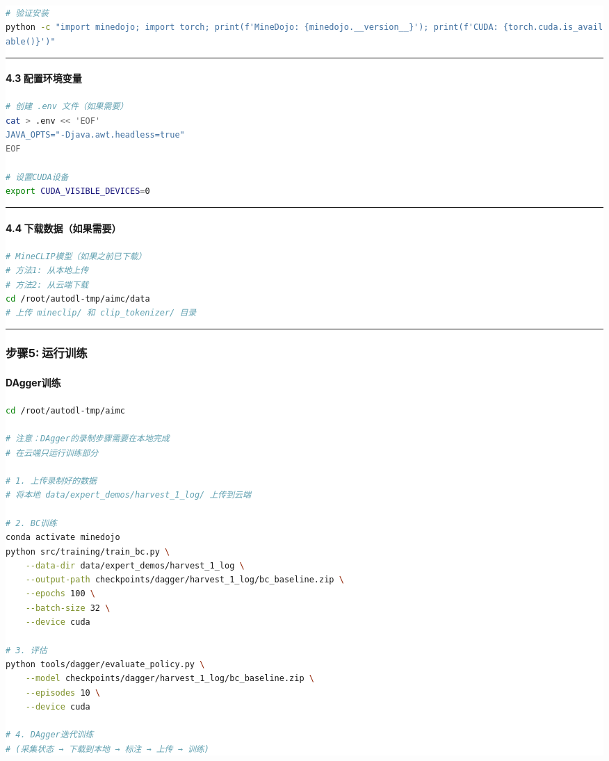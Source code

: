 ```bash
# 验证安装
python -c "import minedojo; import torch; print(f'MineDojo: {minedojo.__version__}'); print(f'CUDA: {torch.cuda.is_available()}')"
```

---

#### 4.3 配置环境变量

```bash
# 创建 .env 文件（如果需要）
cat > .env << 'EOF'
JAVA_OPTS="-Djava.awt.headless=true"
EOF

# 设置CUDA设备
export CUDA_VISIBLE_DEVICES=0
```

---

#### 4.4 下载数据（如果需要）

```bash
# MineCLIP模型（如果之前已下载）
# 方法1: 从本地上传
# 方法2: 从云端下载
cd /root/autodl-tmp/aimc/data
# 上传 mineclip/ 和 clip_tokenizer/ 目录
```

---

### 步骤5: 运行训练

#### DAgger训练
```bash
cd /root/autodl-tmp/aimc

# 注意：DAgger的录制步骤需要在本地完成
# 在云端只运行训练部分

# 1. 上传录制好的数据
# 将本地 data/expert_demos/harvest_1_log/ 上传到云端

# 2. BC训练
conda activate minedojo
python src/training/train_bc.py \
    --data-dir data/expert_demos/harvest_1_log \
    --output-path checkpoints/dagger/harvest_1_log/bc_baseline.zip \
    --epochs 100 \
    --batch-size 32 \
    --device cuda

# 3. 评估
python tools/dagger/evaluate_policy.py \
    --model checkpoints/dagger/harvest_1_log/bc_baseline.zip \
    --episodes 10 \
    --device cuda

# 4. DAgger迭代训练
# (采集状态 → 下载到本地 → 标注 → 上传 → 训练)
```
